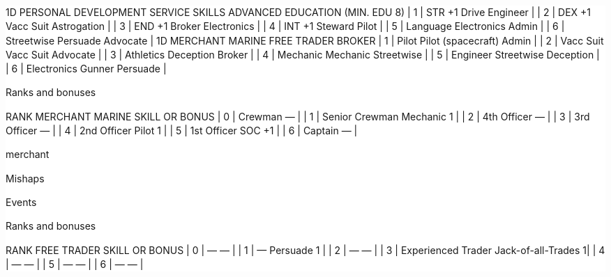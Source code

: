 1D PERSONAL DEVELOPMENT SERVICE SKILLS ADVANCED EDUCATION (MIN. EDU 8)
| 1 | STR +1 Drive Engineer |
| 2 | DEX +1 Vacc Suit Astrogation |
| 3 | END +1 Broker Electronics |
| 4 | INT +1 Steward Pilot |
| 5 | Language Electronics Admin |
| 6 | Streetwise Persuade Advocate | 1D MERCHANT MARINE FREE TRADER BROKER
| 1 | Pilot Pilot (spacecraft) Admin |
| 2 | Vacc Suit Vacc Suit Advocate |
| 3 | Athletics Deception Broker |
| 4 | Mechanic Mechanic Streetwise |
| 5 | Engineer Streetwise Deception |
| 6 | Electronics Gunner Persuade |

Ranks and bonuses

RANK MERCHANT MARINE SKILL OR BONUS
| 0 | Crewman — |
| 1 | Senior Crewman Mechanic 1 |
| 2 | 4th Officer — |
| 3 | 3rd Officer — |
| 4 | 2nd Officer Pilot 1 |
| 5 | 1st Officer SOC +1 |
| 6 | Captain — |

merchant

Mishaps

Events

Ranks and bonuses

RANK FREE TRADER SKILL OR BONUS
| 0 | — — |
| 1 | — Persuade 1 |
| 2 | — — |
| 3 | Experienced Trader Jack-of-all-Trades 1|
| 4 | — — |
| 5 | — — |
| 6 | — — |
